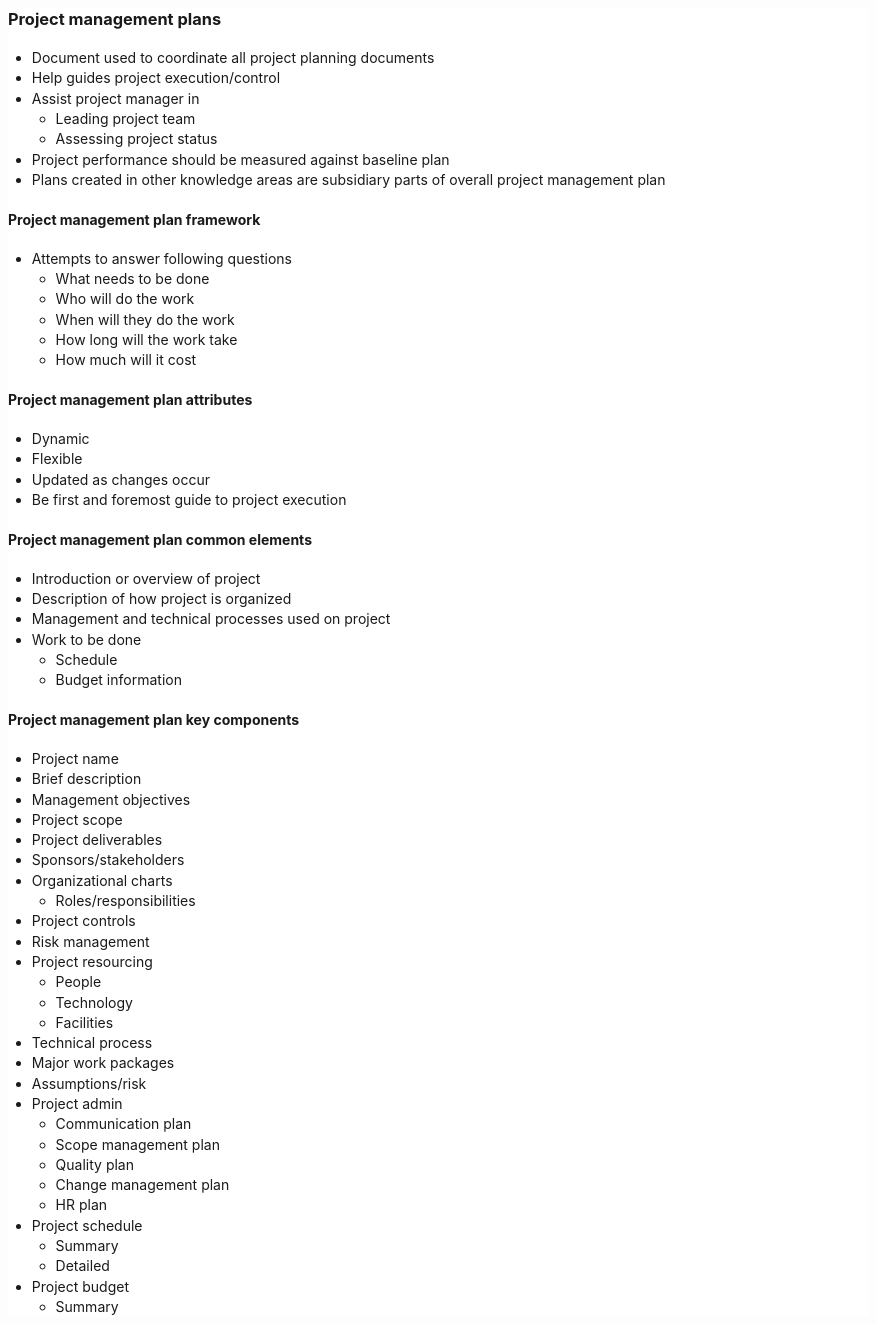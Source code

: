 ### Project management plans

- Document used to coordinate all project planning documents
- Help guides project execution/control
- Assist project manager in
	- Leading project team
	- Assessing project status
- Project performance should be measured against baseline plan
- Plans created in other knowledge areas are subsidiary parts of overall project management plan

#### Project management plan framework

- Attempts to answer following questions
	- What needs to be done
	- Who will do the work
	- When will they do the work
	- How long will the work take
	- How much will it cost

#### Project management plan attributes

- Dynamic
- Flexible
- Updated as changes occur
- Be first and foremost guide to project execution

#### Project management plan common elements

- Introduction or overview of project
- Description of how project is organized
- Management and technical processes used on project
- Work to be done
	- Schedule
	- Budget information

#### Project management plan key components

- Project name
- Brief description
- Management objectives
- Project scope
- Project deliverables
- Sponsors/stakeholders
- Organizational charts
	- Roles/responsibilities
- Project controls
- Risk management
- Project resourcing
	- People
	- Technology
	- Facilities
- Technical process
- Major work packages
- Assumptions/risk
- Project admin
	- Communication plan
	- Scope management plan
	- Quality plan
	- Change management plan
	- HR plan
- Project schedule
	- Summary
	- Detailed
- Project budget
	- Summary
